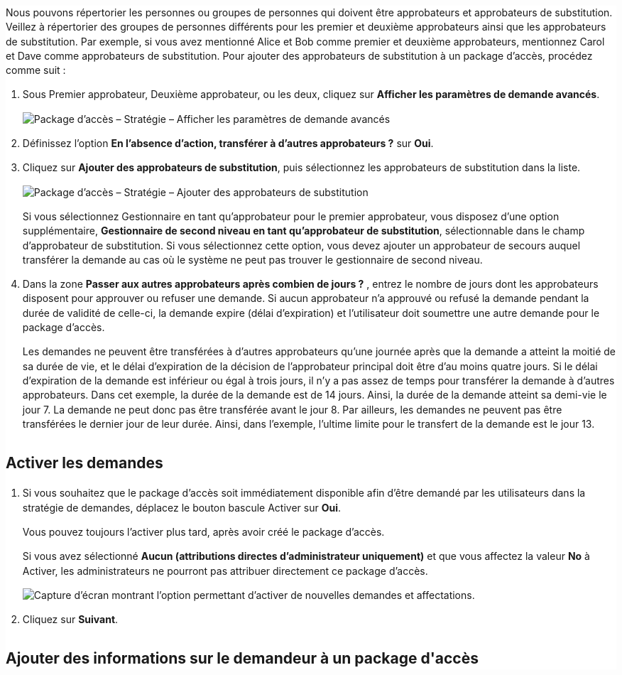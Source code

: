Nous pouvons répertorier les personnes ou groupes de personnes qui doivent être approbateurs et approbateurs de substitution. Veillez à répertorier des groupes de personnes différents pour les premier et deuxième approbateurs ainsi que les approbateurs de substitution.
Par exemple, si vous avez mentionné Alice et Bob comme premier et deuxième approbateurs, mentionnez Carol et Dave comme approbateurs de substitution. Pour ajouter des approbateurs de substitution à un package d’accès, procédez comme suit :

1. Sous Premier approbateur, Deuxième approbateur, ou les deux, cliquez sur **Afficher les paramètres de demande avancés**.

    ![Package d’accès – Stratégie – Afficher les paramètres de demande avancés](./media/active-directory-entitlement-management-request-policy/alternate-approvers-click-advanced-request.png)

1. Définissez l’option **En l’absence d’action, transférer à d’autres approbateurs ?** sur **Oui**.

1. Cliquez sur **Ajouter des approbateurs de substitution**, puis sélectionnez les approbateurs de substitution dans la liste.

    ![Package d’accès – Stratégie – Ajouter des approbateurs de substitution](./media/active-directory-entitlement-management-request-policy/alternate-approvers-add.png)

    Si vous sélectionnez Gestionnaire en tant qu’approbateur pour le premier approbateur, vous disposez d’une option supplémentaire, **Gestionnaire de second niveau en tant qu’approbateur de substitution**, sélectionnable dans le champ d’approbateur de substitution. Si vous sélectionnez cette option, vous devez ajouter un approbateur de secours auquel transférer la demande au cas où le système ne peut pas trouver le gestionnaire de second niveau.

1. Dans la zone **Passer aux autres approbateurs après combien de jours ?** , entrez le nombre de jours dont les approbateurs disposent pour approuver ou refuser une demande. Si aucun approbateur n’a approuvé ou refusé la demande pendant la durée de validité de celle-ci, la demande expire (délai d’expiration) et l’utilisateur doit soumettre une autre demande pour le package d’accès. 

    Les demandes ne peuvent être transférées à d’autres approbateurs qu’une journée après que la demande a atteint la moitié de sa durée de vie, et le délai d’expiration de la décision de l’approbateur principal doit être d’au moins quatre jours. Si le délai d’expiration de la demande est inférieur ou égal à trois jours, il n’y a pas assez de temps pour transférer la demande à d’autres approbateurs. Dans cet exemple, la durée de la demande est de 14 jours. Ainsi, la durée de la demande atteint sa demi-vie le jour 7. La demande ne peut donc pas être transférée avant le jour 8. Par ailleurs, les demandes ne peuvent pas être transférées le dernier jour de leur durée. Ainsi, dans l’exemple, l’ultime limite pour le transfert de la demande est le jour 13.

## <a name="enable-requests"></a>Activer les demandes

1. Si vous souhaitez que le package d’accès soit immédiatement disponible afin d’être demandé par les utilisateurs dans la stratégie de demandes, déplacez le bouton bascule Activer sur **Oui**.

    Vous pouvez toujours l’activer plus tard, après avoir créé le package d’accès.

    Si vous avez sélectionné **Aucun (attributions directes d’administrateur uniquement)** et que vous affectez la valeur **No** à Activer, les administrateurs ne pourront pas attribuer directement ce package d’accès.

    ![Capture d’écran montrant l’option permettant d’activer de nouvelles demandes et affectations.](./media/active-directory-entitlement-management-request-policy/enable-requests.png)

1. Cliquez sur **Suivant**.

## <a name="add-requestor-information-to-an-access-package"></a>Ajouter des informations sur le demandeur à un package d'accès
